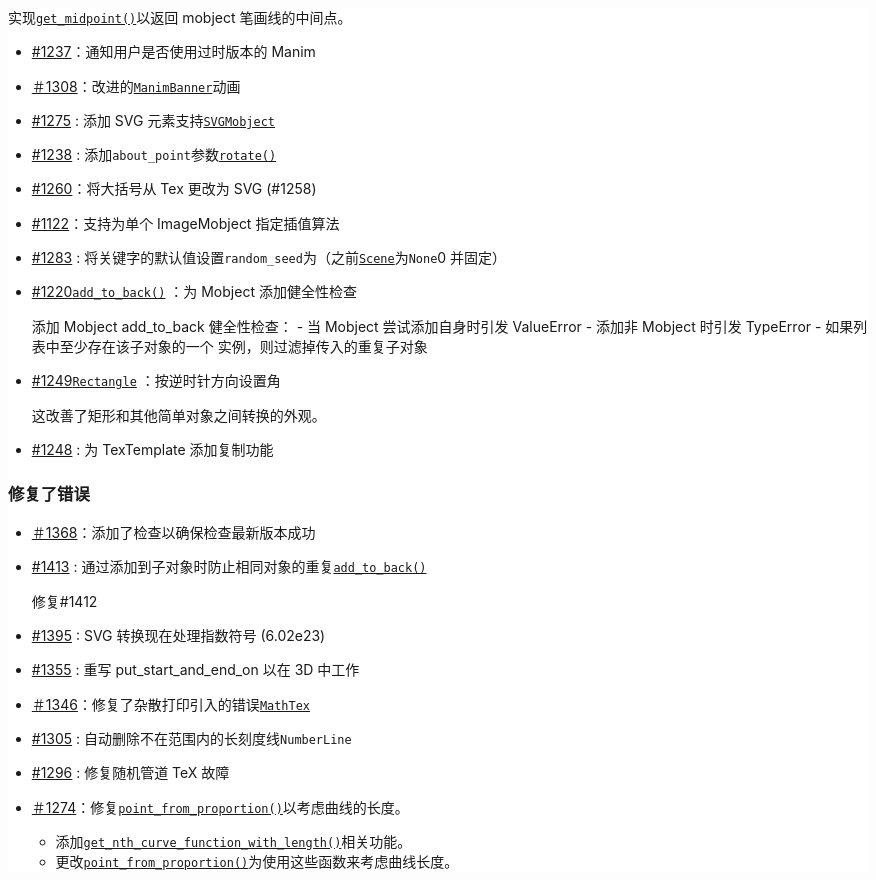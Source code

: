   实现[`get_midpoint()`](../reference/manim.mobject.mobject.Mobject.html#manim.mobject.mobject.Mobject.get_midpoint "manim.mobject.mobject.Mobject.get_midpoint")以返回 mobject 笔画线的中间点。

- [#1237](https://github.com/ManimCommunity/manim/pull/1237)：通知用户是否使用过时版本的 Manim
- [＃1308](https://github.com/ManimCommunity/manim/pull/1308)：改进的[`ManimBanner`](../reference/manim.mobject.logo.ManimBanner.html#manim.mobject.logo.ManimBanner "manim.mobject.logo.ManimBanner")动画
- [#1275](https://github.com/ManimCommunity/manim/pull/1275) : 添加 SVG <line> 元素支持[`SVGMobject`](../reference/manim.mobject.svg.svg_mobject.SVGMobject.html#manim.mobject.svg.svg_mobject.SVGMobject "manim.mobject.svg.svg_mobject.SVGMobject")
- [#1238](https://github.com/ManimCommunity/manim/pull/1238) : 添加`about_point`参数[`rotate()`](../reference/manim.mobject.mobject.Mobject.html#manim.mobject.mobject.Mobject.rotate "manim.mobject.mobject.Mobject.旋转")
- [#1260](https://github.com/ManimCommunity/manim/pull/1260)：将大括号从 Tex 更改为 SVG (#1258)
- [#1122](https://github.com/ManimCommunity/manim/pull/1122)：支持为单个 ImageMobject 指定插值算法
- [#1283](https://github.com/ManimCommunity/manim/pull/1283) : 将关键字的默认值设置`random_seed`为（之前[`Scene`](../reference/manim.scene.scene.Scene.html#manim.scene.scene.Scene "手动场景.场景.场景")为`None`0 并固定）
- [#1220](https://github.com/ManimCommunity/manim/pull/1220)[`add_to_back()`](../reference/manim.mobject.mobject.Mobject.html#manim.mobject.mobject.Mobject.add_to_back "manim.mobject.mobject.Mobject.add_to_back") ：为 Mobject 添加健全性检查

  添加 Mobject add_to_back 健全性检查： \- 当 Mobject 尝试添加自身时引发 ValueError - 添加非 Mobject 时引发 TypeError - 如果列表中至少存在该子对象的一个 ​​ 实例，则过滤掉传入的重复子对象

- [#1249](https://github.com/ManimCommunity/manim/pull/1249)[`Rectangle`](../reference/manim.mobject.geometry.polygram.Rectangle.html#manim.mobject.geometry.polygram.Rectangle "manim.mobject.geometry.polygram.矩形") ：按逆时针方向设置角

  这改善了矩形和其他简单对象之间转换的外观。

- [#1248](https://github.com/ManimCommunity/manim/pull/1248) : 为 TexTemplate 添加复制功能

### 修复了错误

- [＃1368](https://github.com/ManimCommunity/manim/pull/1368)：添加了检查以确保检查最新版本成功
- [#1413](https://github.com/ManimCommunity/manim/pull/1413) : 通过添加到子对象时防止相同对象的重复[`add_to_back()`](../reference/manim.mobject.mobject.Mobject.html#manim.mobject.mobject.Mobject.add_to_back "manim.mobject.mobject.Mobject.add_to_back")

  修复#1412

- [#1395](https://github.com/ManimCommunity/manim/pull/1395) : SVG 转换现在处理指数符号 (6.02e23)
- [#1355](https://github.com/ManimCommunity/manim/pull/1355) : 重写 put_start_and_end_on 以在 3D 中工作
- [＃1346](https://github.com/ManimCommunity/manim/pull/1346)：修复了杂散打印引入的错误[`MathTex`](../reference/manim.mobject.text.tex_mobject.MathTex.html#manim.mobject.text.tex_mobject.MathTex "manim.mobject.text.tex_mobject.MathTex")
- [#1305](https://github.com/ManimCommunity/manim/pull/1305) : 自动删除不在范围内的长刻度线`NumberLine`
- [#1296](https://github.com/ManimCommunity/manim/pull/1296) : 修复随机管道 TeX 故障
- [＃1274](https://github.com/ManimCommunity/manim/pull/1274)：修复[`point_from_proportion()`](../reference/manim.mobject.types.vectorized_mobject.VMobject.html#manim.mobject.types.vectorized_mobject.VMobject.point_from_proportion "manim.mobject.types.vectorized_mobject.VMobject.point_from_proportion")以考虑曲线的长度。

  - 添加[`get_nth_curve_function_with_length()`](../reference/manim.mobject.types.vectorized_mobject.VMobject.html#manim.mobject.types.vectorized_mobject.VMobject.get_nth_curve_function_with_length "manim.mobject.types.vectorized_mobject.VMobject.get_nth_curve_function_with_length")相关功能。
  - 更改[`point_from_proportion()`](../reference/manim.mobject.types.vectorized_mobject.VMobject.html#manim.mobject.types.vectorized_mobject.VMobject.point_from_proportion "manim.mobject.types.vectorized_mobject.VMobject.point_from_proportion")为使用这些函数来考虑曲线长度。
